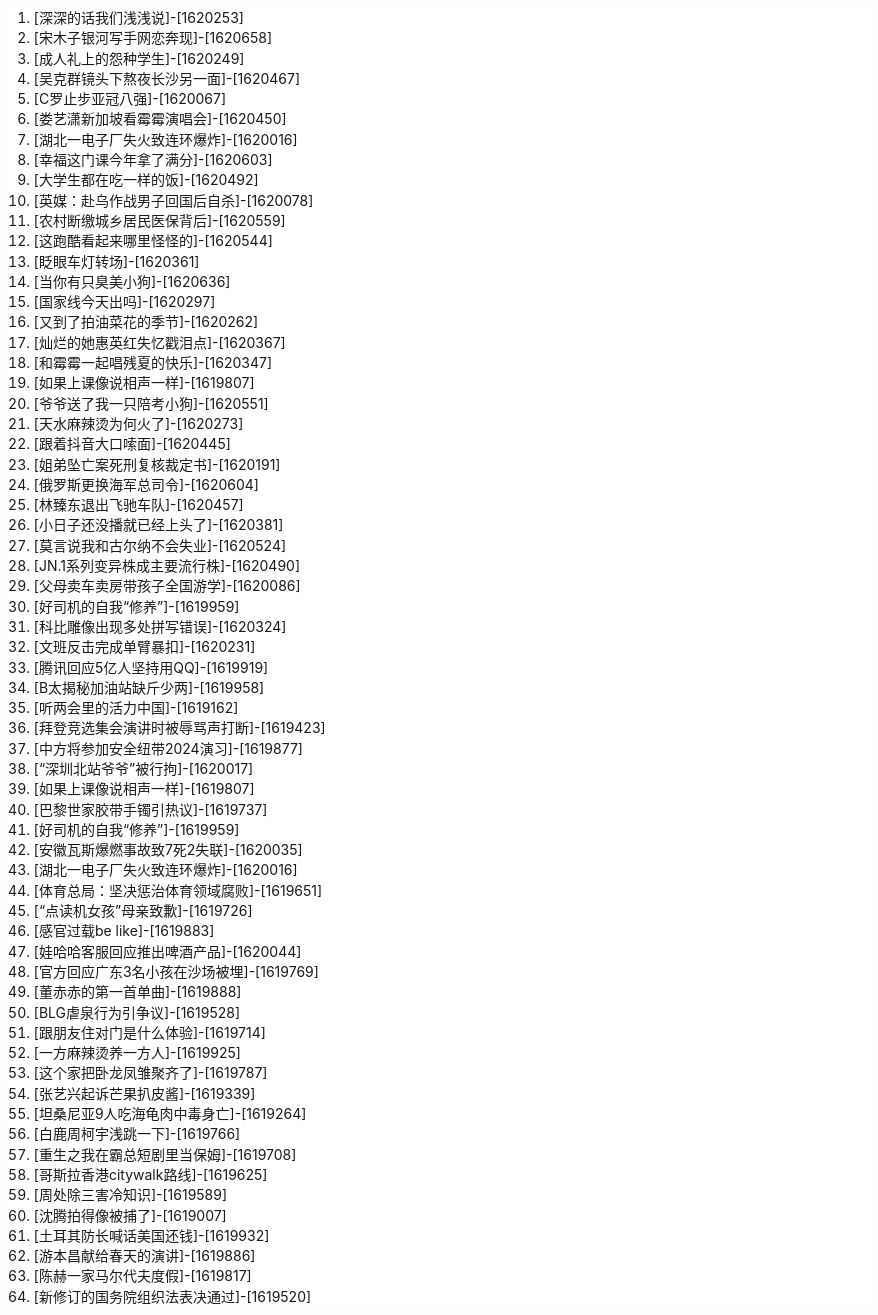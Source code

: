 1. [深深的话我们浅浅说]-[1620253]
1. [宋木子银河写手网恋奔现]-[1620658]
1. [成人礼上的怨种学生]-[1620249]
1. [吴克群镜头下熬夜长沙另一面]-[1620467]
1. [C罗止步亚冠八强]-[1620067]
1. [娄艺潇新加坡看霉霉演唱会]-[1620450]
1. [湖北一电子厂失火致连环爆炸]-[1620016]
1. [幸福这门课今年拿了满分]-[1620603]
1. [大学生都在吃一样的饭]-[1620492]
1. [英媒：赴乌作战男子回国后自杀]-[1620078]
1. [农村断缴城乡居民医保背后]-[1620559]
1. [这跑酷看起来哪里怪怪的]-[1620544]
1. [眨眼车灯转场]-[1620361]
1. [当你有只臭美小狗]-[1620636]
1. [国家线今天出吗]-[1620297]
1. [又到了拍油菜花的季节]-[1620262]
1. [灿烂的她惠英红失忆戳泪点]-[1620367]
1. [和霉霉一起唱残夏的快乐]-[1620347]
1. [如果上课像说相声一样]-[1619807]
1. [爷爷送了我一只陪考小狗]-[1620551]
1. [天水麻辣烫为何火了]-[1620273]
1. [跟着抖音大口嗦面]-[1620445]
1. [姐弟坠亡案死刑复核裁定书]-[1620191]
1. [俄罗斯更换海军总司令]-[1620604]
1. [林臻东退出飞驰车队]-[1620457]
1. [小日子还没播就已经上头了]-[1620381]
1. [莫言说我和古尔纳不会失业]-[1620524]
1. [JN.1系列变异株成主要流行株]-[1620490]
1. [父母卖车卖房带孩子全国游学]-[1620086]
1. [好司机的自我“修养”]-[1619959]
1. [科比雕像出现多处拼写错误]-[1620324]
1. [文班反击完成单臂暴扣]-[1620231]
1. [腾讯回应5亿人坚持用QQ]-[1619919]
1. [B太揭秘加油站缺斤少两]-[1619958]
1. [听两会里的活力中国]-[1619162]
1. [拜登竞选集会演讲时被辱骂声打断]-[1619423]
1. [中方将参加安全纽带2024演习]-[1619877]
1. [“深圳北站爷爷”被行拘]-[1620017]
1. [如果上课像说相声一样]-[1619807]
1. [巴黎世家胶带手镯引热议]-[1619737]
1. [好司机的自我“修养”]-[1619959]
1. [安徽瓦斯爆燃事故致7死2失联]-[1620035]
1. [湖北一电子厂失火致连环爆炸]-[1620016]
1. [体育总局：坚决惩治体育领域腐败]-[1619651]
1. [“点读机女孩”母亲致歉]-[1619726]
1. [感官过载be like]-[1619883]
1. [娃哈哈客服回应推出啤酒产品]-[1620044]
1. [官方回应广东3名小孩在沙场被埋]-[1619769]
1. [董赤赤的第一首单曲]-[1619888]
1. [BLG虐泉行为引争议]-[1619528]
1. [跟朋友住对门是什么体验]-[1619714]
1. [一方麻辣烫养一方人]-[1619925]
1. [这个家把卧龙凤雏聚齐了]-[1619787]
1. [张艺兴起诉芒果扒皮酱]-[1619339]
1. [坦桑尼亚9人吃海龟肉中毒身亡]-[1619264]
1. [白鹿周柯宇浅跳一下]-[1619766]
1. [重生之我在霸总短剧里当保姆]-[1619708]
1. [哥斯拉香港citywalk路线]-[1619625]
1. [周处除三害冷知识]-[1619589]
1. [沈腾拍得像被捕了]-[1619007]
1. [土耳其防长喊话美国还钱]-[1619932]
1. [游本昌献给春天的演讲]-[1619886]
1. [陈赫一家马尔代夫度假]-[1619817]
1. [新修订的国务院组织法表决通过]-[1619520]